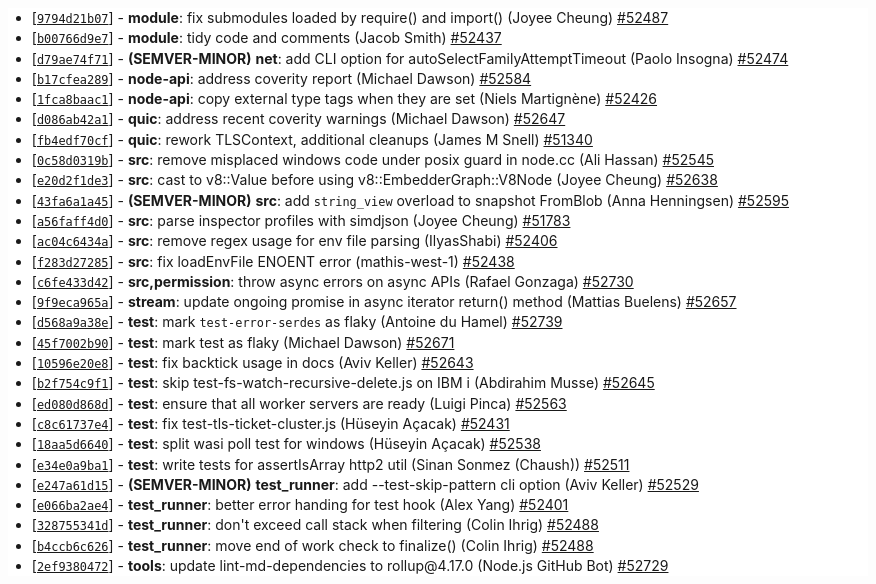 * \[[`9794d21b07`](https://github.com/nodejs/node/commit/9794d21b07)] - **module**: fix submodules loaded by require() and import() (Joyee Cheung) [#52487](https://github.com/nodejs/node/pull/52487)
* \[[`b00766d9e7`](https://github.com/nodejs/node/commit/b00766d9e7)] - **module**: tidy code and comments (Jacob Smith) [#52437](https://github.com/nodejs/node/pull/52437)
* \[[`d79ae74f71`](https://github.com/nodejs/node/commit/d79ae74f71)] - **(SEMVER-MINOR)** **net**: add CLI option for autoSelectFamilyAttemptTimeout (Paolo Insogna) [#52474](https://github.com/nodejs/node/pull/52474)
* \[[`b17cfea289`](https://github.com/nodejs/node/commit/b17cfea289)] - **node-api**: address coverity report (Michael Dawson) [#52584](https://github.com/nodejs/node/pull/52584)
* \[[`1fca8baac1`](https://github.com/nodejs/node/commit/1fca8baac1)] - **node-api**: copy external type tags when they are set (Niels Martignène) [#52426](https://github.com/nodejs/node/pull/52426)
* \[[`d086ab42a1`](https://github.com/nodejs/node/commit/d086ab42a1)] - **quic**: address recent coverity warnings (Michael Dawson) [#52647](https://github.com/nodejs/node/pull/52647)
* \[[`fb4edf70cf`](https://github.com/nodejs/node/commit/fb4edf70cf)] - **quic**: rework TLSContext, additional cleanups (James M Snell) [#51340](https://github.com/nodejs/node/pull/51340)
* \[[`0c58d0319b`](https://github.com/nodejs/node/commit/0c58d0319b)] - **src**: remove misplaced windows code under posix guard in node.cc (Ali Hassan) [#52545](https://github.com/nodejs/node/pull/52545)
* \[[`e20d2f1de3`](https://github.com/nodejs/node/commit/e20d2f1de3)] - **src**: cast to v8::Value before using v8::EmbedderGraph::V8Node (Joyee Cheung) [#52638](https://github.com/nodejs/node/pull/52638)
* \[[`43fa6a1a45`](https://github.com/nodejs/node/commit/43fa6a1a45)] - **(SEMVER-MINOR)** **src**: add `string_view` overload to snapshot FromBlob (Anna Henningsen) [#52595](https://github.com/nodejs/node/pull/52595)
* \[[`a56faff4d0`](https://github.com/nodejs/node/commit/a56faff4d0)] - **src**: parse inspector profiles with simdjson (Joyee Cheung) [#51783](https://github.com/nodejs/node/pull/51783)
* \[[`ac04c6434a`](https://github.com/nodejs/node/commit/ac04c6434a)] - **src**: remove regex usage for env file parsing (IlyasShabi) [#52406](https://github.com/nodejs/node/pull/52406)
* \[[`f283d27285`](https://github.com/nodejs/node/commit/f283d27285)] - **src**: fix loadEnvFile ENOENT error (mathis-west-1) [#52438](https://github.com/nodejs/node/pull/52438)
* \[[`c6fe433d42`](https://github.com/nodejs/node/commit/c6fe433d42)] - **src,permission**: throw async errors on async APIs (Rafael Gonzaga) [#52730](https://github.com/nodejs/node/pull/52730)
* \[[`9f9eca965a`](https://github.com/nodejs/node/commit/9f9eca965a)] - **stream**: update ongoing promise in async iterator return() method (Mattias Buelens) [#52657](https://github.com/nodejs/node/pull/52657)
* \[[`d568a9a38e`](https://github.com/nodejs/node/commit/d568a9a38e)] - **test**: mark `test-error-serdes` as flaky (Antoine du Hamel) [#52739](https://github.com/nodejs/node/pull/52739)
* \[[`45f7002b90`](https://github.com/nodejs/node/commit/45f7002b90)] - **test**: mark test as flaky (Michael Dawson) [#52671](https://github.com/nodejs/node/pull/52671)
* \[[`10596e20e8`](https://github.com/nodejs/node/commit/10596e20e8)] - **test**: fix backtick usage in docs (Aviv Keller) [#52643](https://github.com/nodejs/node/pull/52643)
* \[[`b2f754c9f1`](https://github.com/nodejs/node/commit/b2f754c9f1)] - **test**: skip test-fs-watch-recursive-delete.js on IBM i (Abdirahim Musse) [#52645](https://github.com/nodejs/node/pull/52645)
* \[[`ed080d868d`](https://github.com/nodejs/node/commit/ed080d868d)] - **test**: ensure that all worker servers are ready (Luigi Pinca) [#52563](https://github.com/nodejs/node/pull/52563)
* \[[`c8c61737e4`](https://github.com/nodejs/node/commit/c8c61737e4)] - **test**: fix test-tls-ticket-cluster.js (Hüseyin Açacak) [#52431](https://github.com/nodejs/node/pull/52431)
* \[[`18aa5d6640`](https://github.com/nodejs/node/commit/18aa5d6640)] - **test**: split wasi poll test for windows (Hüseyin Açacak) [#52538](https://github.com/nodejs/node/pull/52538)
* \[[`e34e0a9ba1`](https://github.com/nodejs/node/commit/e34e0a9ba1)] - **test**: write tests for assertIsArray http2 util (Sinan Sonmez (Chaush)) [#52511](https://github.com/nodejs/node/pull/52511)
* \[[`e247a61d15`](https://github.com/nodejs/node/commit/e247a61d15)] - **(SEMVER-MINOR)** **test\_runner**: add --test-skip-pattern cli option (Aviv Keller) [#52529](https://github.com/nodejs/node/pull/52529)
* \[[`e066ba2ae4`](https://github.com/nodejs/node/commit/e066ba2ae4)] - **test\_runner**: better error handing for test hook (Alex Yang) [#52401](https://github.com/nodejs/node/pull/52401)
* \[[`328755341d`](https://github.com/nodejs/node/commit/328755341d)] - **test\_runner**: don't exceed call stack when filtering (Colin Ihrig) [#52488](https://github.com/nodejs/node/pull/52488)
* \[[`b4ccb6c626`](https://github.com/nodejs/node/commit/b4ccb6c626)] - **test\_runner**: move end of work check to finalize() (Colin Ihrig) [#52488](https://github.com/nodejs/node/pull/52488)
* \[[`2ef9380472`](https://github.com/nodejs/node/commit/2ef9380472)] - **tools**: update lint-md-dependencies to rollup\@4.17.0 (Node.js GitHub Bot) [#52729](https://github.com/nodejs/node/pull/52729)